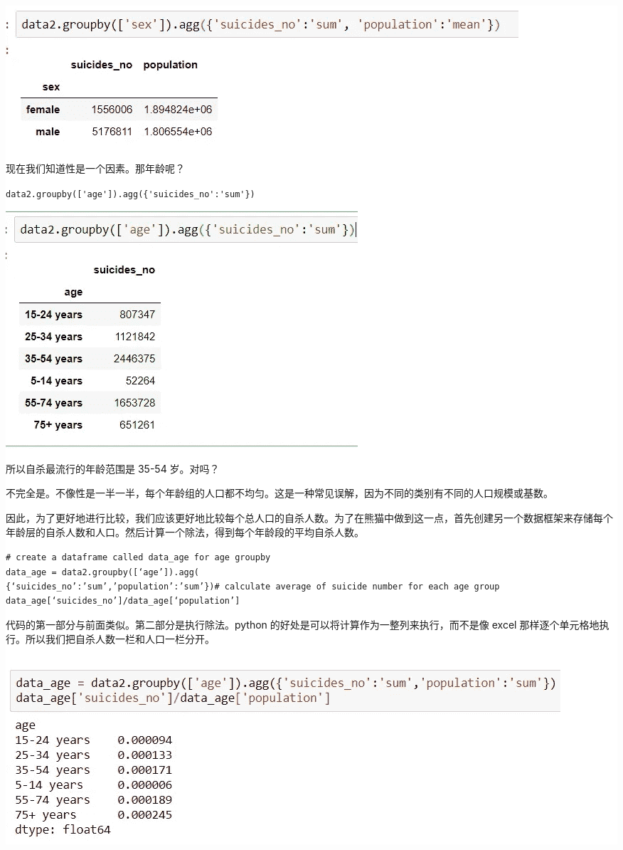 ![](img/c5a20ee074c6f0445f1d9ad6aa3a9fbe.png)

现在我们知道性是一个因素。那年龄呢？

```
data2.groupby(['age']).agg({'suicides_no':'sum'})
```

![](img/f072c570185e53fd1f97e785b8729ca4.png)

所以自杀最流行的年龄范围是 35-54 岁。对吗？

不完全是。不像性是一半一半，每个年龄组的人口都不均匀。这是一种常见误解，因为不同的类别有不同的人口规模或基数。

因此，为了更好地进行比较，我们应该更好地比较每个总人口的自杀人数。为了在熊猫中做到这一点，首先创建另一个数据框架来存储每个年龄层的自杀人数和人口。然后计算一个除法，得到每个年龄段的平均自杀人数。

```
# create a dataframe called data_age for age groupby 
data_age = data2.groupby([‘age’]).agg(
{‘suicides_no’:’sum’,’population’:’sum’})# calculate average of suicide number for each age group 
data_age[‘suicides_no’]/data_age[‘population’]
```

代码的第一部分与前面类似。第二部分是执行除法。python 的好处是可以将计算作为一整列来执行，而不是像 excel 那样逐个单元格地执行。所以我们把自杀人数一栏和人口一栏分开。

![](img/bbe111d5fcf74fa2249ccc6c95a10e0d.png)
